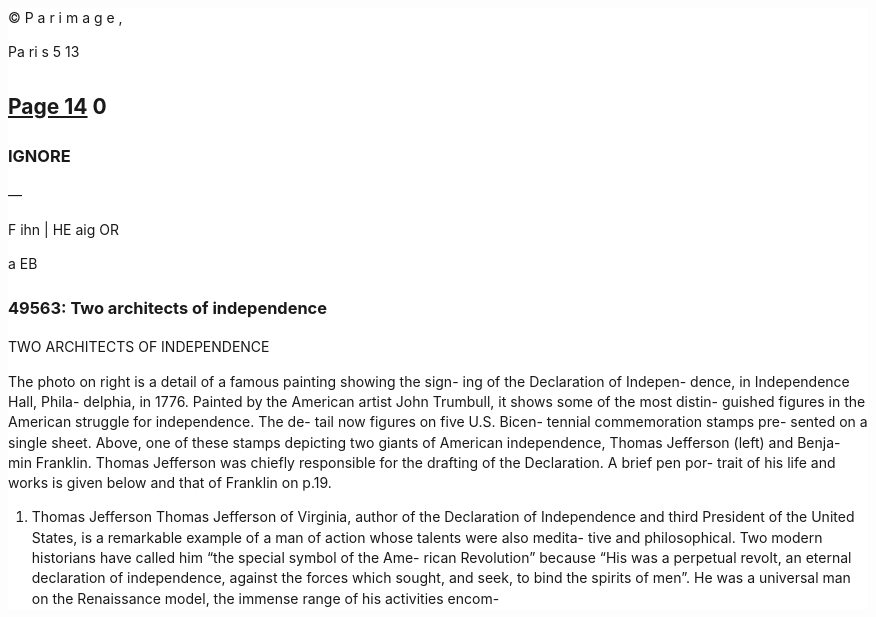 © 
P
a
r
i
m
a
g
e
,
 
Pa
ri
s 
5 
13 

## [Page 14](074826engo.pdf#page=14) 0

### IGNORE

—
 
F ihn | HE aig OR 
 
a EB 


### 49563: Two architects of independence

TWO ARCHITECTS 
OF INDEPENDENCE 
  
The photo on right is a detail of a 
famous painting showing the sign- 
ing of the Declaration of Indepen- 
dence, in Independence Hall, Phila- 
delphia, in 1776. Painted by the 
American artist John Trumbull, it 
shows some of the most distin- 
guished figures in the American 
struggle for independence. The de- 
tail now figures on five U.S. Bicen- 
tennial commemoration stamps pre- 
sented on a single sheet. Above, one 
of these stamps depicting two 
giants of American independence, 
Thomas Jefferson (left) and Benja- 
min Franklin. Thomas Jefferson was 
chiefly responsible for the drafting 
of the Declaration. A brief pen por- 
trait of his life and works is given 
below and that of Franklin on p.19. 
1. Thomas Jefferson 
Thomas Jefferson of Virginia, author of the 
Declaration of Independence and third President 
of the United States, is a remarkable example of 
a man of action whose talents were also medita- 
tive and philosophical. Two modern historians 
have called him “the special symbol of the Ame- 
rican Revolution” because “His was a perpetual 
revolt, an eternal declaration of independence, 
against the forces which sought, and seek, to 
bind the spirits of men”. 
He was a universal man on the Renaissance 
model, the immense range of his activities encom- 